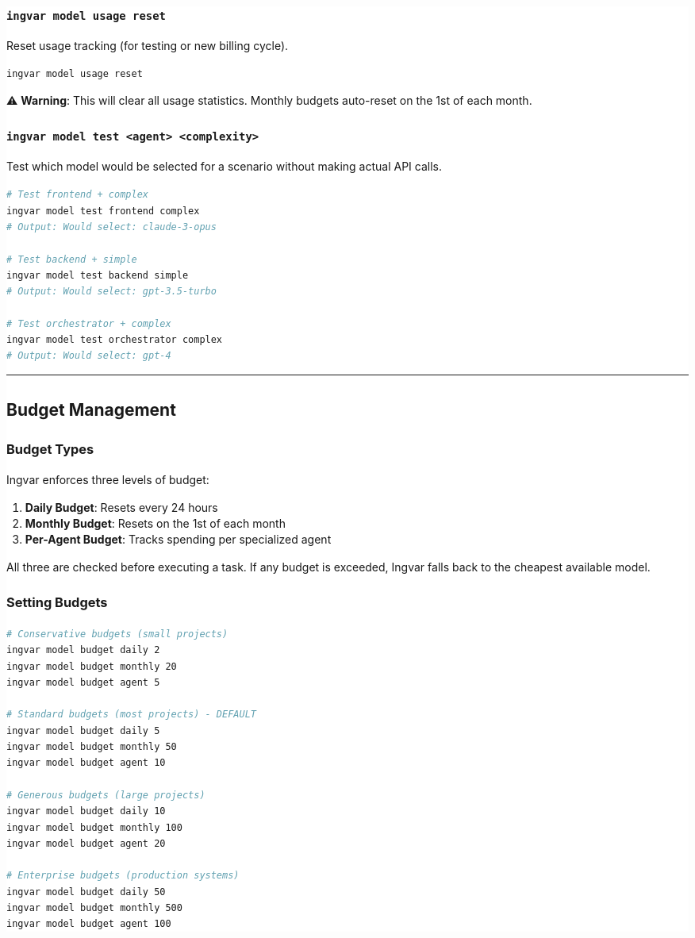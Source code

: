 ### `ingvar model usage reset`

Reset usage tracking (for testing or new billing cycle).

```bash
ingvar model usage reset
```

⚠️ **Warning**: This will clear all usage statistics. Monthly budgets auto-reset on the 1st of each month.

### `ingvar model test <agent> <complexity>`

Test which model would be selected for a scenario without making actual API calls.

```bash
# Test frontend + complex
ingvar model test frontend complex
# Output: Would select: claude-3-opus

# Test backend + simple
ingvar model test backend simple
# Output: Would select: gpt-3.5-turbo

# Test orchestrator + complex
ingvar model test orchestrator complex
# Output: Would select: gpt-4
```

---

## Budget Management

### Budget Types

Ingvar enforces three levels of budget:

1. **Daily Budget**: Resets every 24 hours
2. **Monthly Budget**: Resets on the 1st of each month
3. **Per-Agent Budget**: Tracks spending per specialized agent

All three are checked before executing a task. If any budget is exceeded, Ingvar falls back to the cheapest available model.

### Setting Budgets

```bash
# Conservative budgets (small projects)
ingvar model budget daily 2
ingvar model budget monthly 20
ingvar model budget agent 5

# Standard budgets (most projects) - DEFAULT
ingvar model budget daily 5
ingvar model budget monthly 50
ingvar model budget agent 10

# Generous budgets (large projects)
ingvar model budget daily 10
ingvar model budget monthly 100
ingvar model budget agent 20

# Enterprise budgets (production systems)
ingvar model budget daily 50
ingvar model budget monthly 500
ingvar model budget agent 100
```